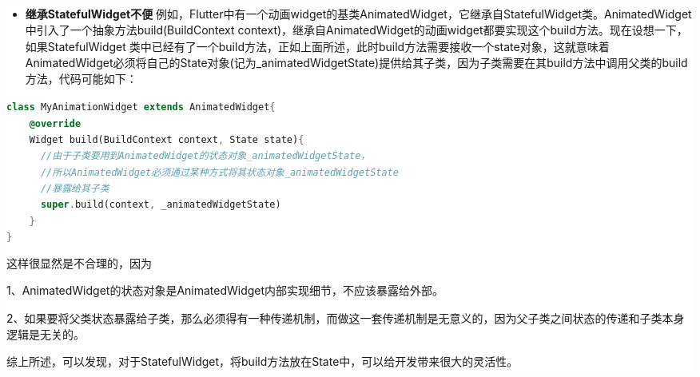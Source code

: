 
- **继承StatefulWidget不便**
例如，Flutter中有一个动画widget的基类AnimatedWidget，它继承自StatefulWidget类。AnimatedWidget中引入了一个抽象方法build(BuildContext context)，继承自AnimatedWidget的动画widget都要实现这个build方法。现在设想一下，如果StatefulWidget 类中已经有了一个build方法，正如上面所述，此时build方法需要接收一个state对象，这就意味着AnimatedWidget必须将自己的State对象(记为_animatedWidgetState)提供给其子类，因为子类需要在其build方法中调用父类的build方法，代码可能如下：
```dart
class MyAnimationWidget extends AnimatedWidget{
    @override
    Widget build(BuildContext context, State state){
      //由于子类要用到AnimatedWidget的状态对象_animatedWidgetState，
      //所以AnimatedWidget必须通过某种方式将其状态对象_animatedWidgetState
      //暴露给其子类   
      super.build(context, _animatedWidgetState)
    }
}
```

这样很显然是不合理的，因为

1、AnimatedWidget的状态对象是AnimatedWidget内部实现细节，不应该暴露给外部。

2、如果要将父类状态暴露给子类，那么必须得有一种传递机制，而做这一套传递机制是无意义的，因为父子类之间状态的传递和子类本身逻辑是无关的。

综上所述，可以发现，对于StatefulWidget，将build方法放在State中，可以给开发带来很大的灵活性。